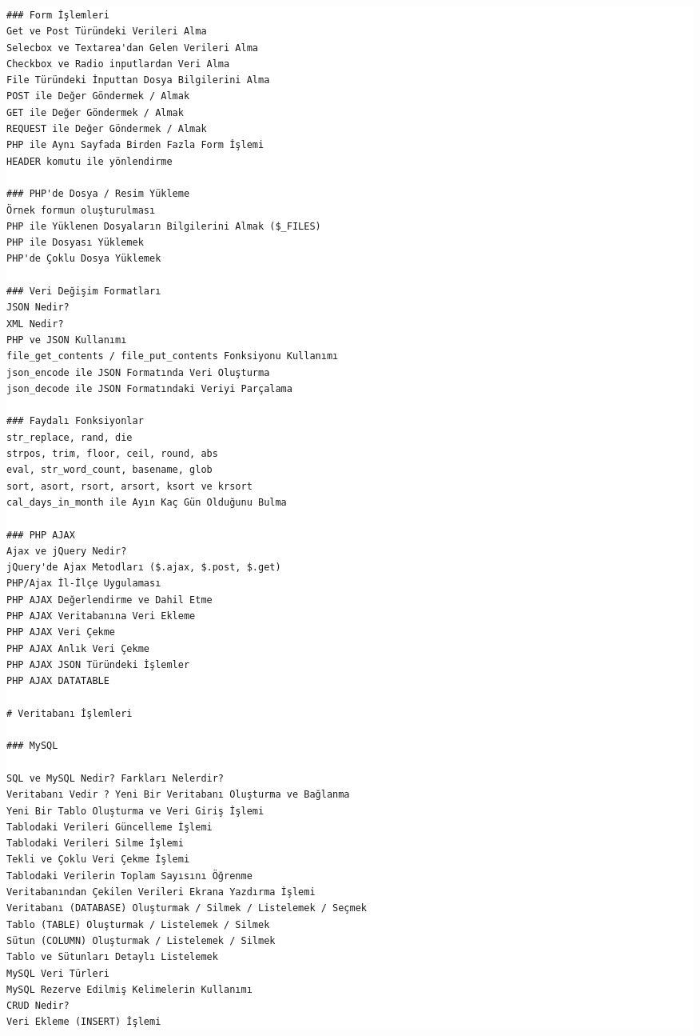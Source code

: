 ```
### Form İşlemleri
Get ve Post Türündeki Verileri Alma
Selecbox ve Textarea'dan Gelen Verileri Alma
Checkbox ve Radio inputlardan Veri Alma
File Türündeki İnputtan Dosya Bilgilerini Alma
POST ile Değer Göndermek / Almak
GET ile Değer Göndermek / Almak
REQUEST ile Değer Göndermek / Almak
PHP ile Aynı Sayfada Birden Fazla Form İşlemi
HEADER komutu ile yönlendirme

### PHP'de Dosya / Resim Yükleme
Örnek formun oluşturulması
PHP ile Yüklenen Dosyaların Bilgilerini Almak ($_FILES)
PHP ile Dosyası Yüklemek
PHP'de Çoklu Dosya Yüklemek

### Veri Değişim Formatları
JSON Nedir?
XML Nedir?
PHP ve JSON Kullanımı
file_get_contents / file_put_contents Fonksiyonu Kullanımı
json_encode ile JSON Formatında Veri Oluşturma
json_decode ile JSON Formatındaki Veriyi Parçalama

### Faydalı Fonksiyonlar
str_replace, rand, die
strpos, trim, floor, ceil, round, abs
eval, str_word_count, basename, glob
sort, asort, rsort, arsort, ksort ve krsort
cal_days_in_month ile Ayın Kaç Gün Olduğunu Bulma

### PHP AJAX	
Ajax ve jQuery Nedir?
jQuery'de Ajax Metodları ($.ajax, $.post, $.get)
PHP/Ajax İl-İlçe Uygulaması
PHP AJAX Değerlendirme ve Dahil Etme
PHP AJAX Veritabanına Veri Ekleme
PHP AJAX Veri Çekme
PHP AJAX Anlık Veri Çekme
PHP AJAX JSON Türündeki İşlemler
PHP AJAX DATATABLE

# Veritabanı İşlemleri

### MySQL

SQL ve MySQL Nedir? Farkları Nelerdir?
Veritabanı Vedir ? Yeni Bir Veritabanı Oluşturma ve Bağlanma
Yeni Bir Tablo Oluşturma ve Veri Giriş İşlemi
Tablodaki Verileri Güncelleme İşlemi
Tablodaki Verileri Silme İşlemi
Tekli ve Çoklu Veri Çekme İşlemi
Tablodaki Verilerin Toplam Sayısını Öğrenme
Veritabanından Çekilen Verileri Ekrana Yazdırma İşlemi
Veritabanı (DATABASE) Oluşturmak / Silmek / Listelemek / Seçmek
Tablo (TABLE) Oluşturmak / Listelemek / Silmek
Sütun (COLUMN) Oluşturmak / Listelemek / Silmek
Tablo ve Sütunları Detaylı Listelemek
MySQL Veri Türleri
MySQL Rezerve Edilmiş Kelimelerin Kullanımı
CRUD Nedir?
Veri Ekleme (INSERT) İşlemi
```